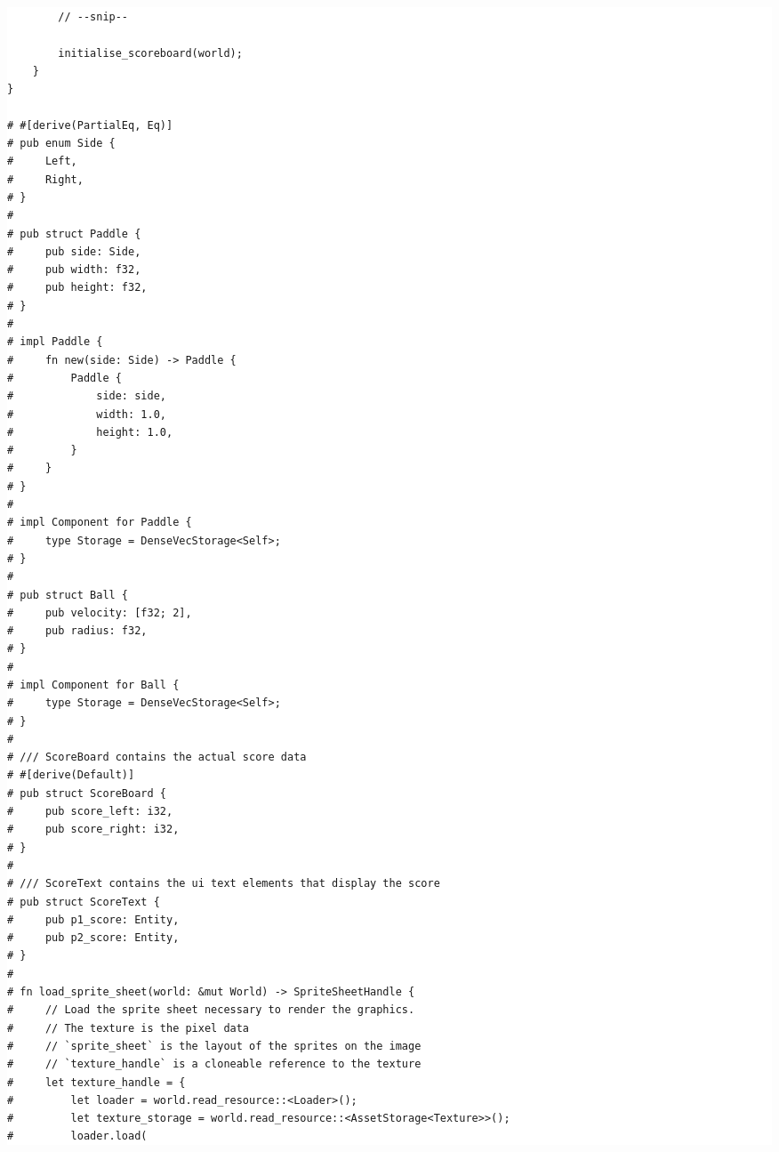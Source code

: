 ```rust,edition2018,no_run,noplaypen
        // --snip--

        initialise_scoreboard(world);
    }
}
 
# #[derive(PartialEq, Eq)]
# pub enum Side {
#     Left,
#     Right,
# }
# 
# pub struct Paddle {
#     pub side: Side,
#     pub width: f32,
#     pub height: f32,
# }
# 
# impl Paddle {
#     fn new(side: Side) -> Paddle {
#         Paddle {
#             side: side,
#             width: 1.0,
#             height: 1.0,
#         }
#     }
# }
# 
# impl Component for Paddle {
#     type Storage = DenseVecStorage<Self>;
# }
# 
# pub struct Ball {
#     pub velocity: [f32; 2],
#     pub radius: f32,
# }
# 
# impl Component for Ball {
#     type Storage = DenseVecStorage<Self>;
# }
#
# /// ScoreBoard contains the actual score data
# #[derive(Default)]
# pub struct ScoreBoard {
#     pub score_left: i32,
#     pub score_right: i32,
# }
#
# /// ScoreText contains the ui text elements that display the score
# pub struct ScoreText {
#     pub p1_score: Entity,
#     pub p2_score: Entity,
# }
#
# fn load_sprite_sheet(world: &mut World) -> SpriteSheetHandle {
#     // Load the sprite sheet necessary to render the graphics.
#     // The texture is the pixel data
#     // `sprite_sheet` is the layout of the sprites on the image
#     // `texture_handle` is a cloneable reference to the texture
#     let texture_handle = {
#         let loader = world.read_resource::<Loader>();
#         let texture_storage = world.read_resource::<AssetStorage<Texture>>();
#         loader.load(
```

[font-download]: https://github.com/amethyst/amethyst/raw/master/examples/assets/font/square.ttf
[input-handler]: https://www.amethyst.rs/doc/latest/doc/amethyst_input/struct.InputHandler.html
[ui-bundle]: https://www.amethyst.rs/doc/latest/doc/amethyst_ui/struct.UiBundle.html
[pong-screenshot]: ../images/pong_tutorial/pong_05.png